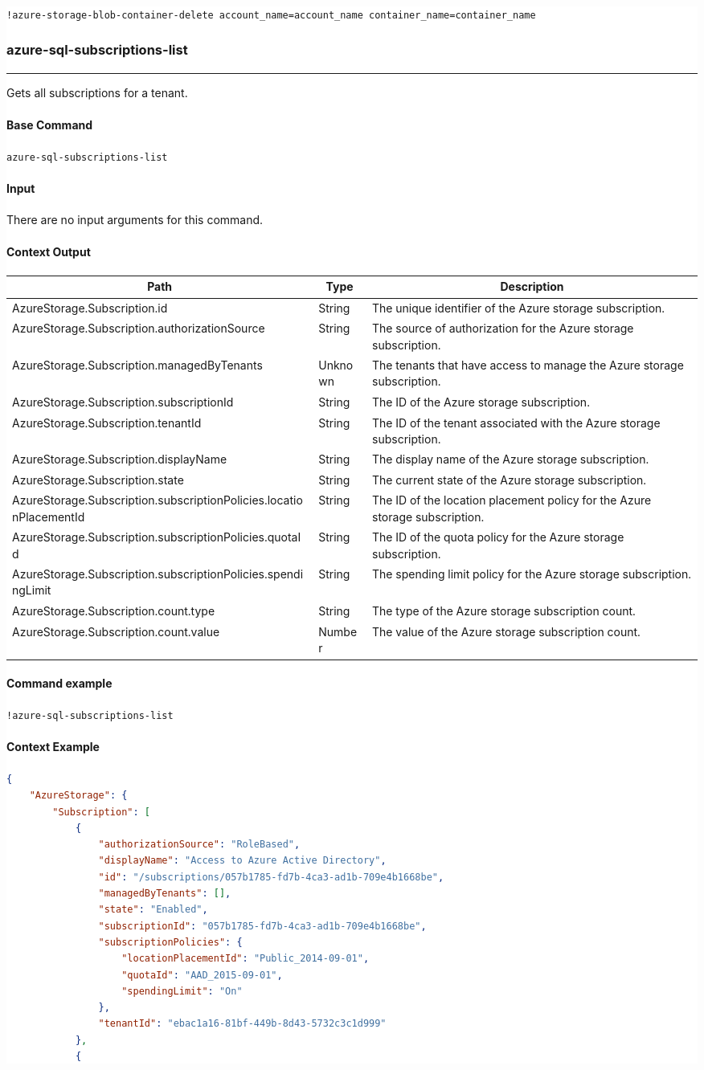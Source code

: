 ```!azure-storage-blob-container-delete account_name=account_name container_name=container_name```
### azure-sql-subscriptions-list

***
Gets all subscriptions for a tenant.

#### Base Command

`azure-sql-subscriptions-list`

#### Input

There are no input arguments for this command.

#### Context Output

| **Path** | **Type** | **Description** |
| --- | --- | --- |
| AzureStorage.Subscription.id | String | The unique identifier of the Azure storage subscription. | 
| AzureStorage.Subscription.authorizationSource | String | The source of authorization for the Azure storage subscription. | 
| AzureStorage.Subscription.managedByTenants | Unknown | The tenants that have access to manage the Azure storage subscription. | 
| AzureStorage.Subscription.subscriptionId | String | The ID of the Azure storage subscription. | 
| AzureStorage.Subscription.tenantId | String | The ID of the tenant associated with the Azure storage subscription. | 
| AzureStorage.Subscription.displayName | String | The display name of the Azure storage subscription. | 
| AzureStorage.Subscription.state | String | The current state of the Azure storage subscription. | 
| AzureStorage.Subscription.subscriptionPolicies.locationPlacementId | String | The ID of the location placement policy for the Azure storage subscription. | 
| AzureStorage.Subscription.subscriptionPolicies.quotaId | String | The ID of the quota policy for the Azure storage subscription. | 
| AzureStorage.Subscription.subscriptionPolicies.spendingLimit | String | The spending limit policy for the Azure storage subscription. | 
| AzureStorage.Subscription.count.type | String | The type of the Azure storage subscription count. | 
| AzureStorage.Subscription.count.value | Number | The value of the Azure storage subscription count. | 

#### Command example
```!azure-sql-subscriptions-list```
#### Context Example
```json
{
    "AzureStorage": {
        "Subscription": [
            {
                "authorizationSource": "RoleBased",
                "displayName": "Access to Azure Active Directory",
                "id": "/subscriptions/057b1785-fd7b-4ca3-ad1b-709e4b1668be",
                "managedByTenants": [],
                "state": "Enabled",
                "subscriptionId": "057b1785-fd7b-4ca3-ad1b-709e4b1668be",
                "subscriptionPolicies": {
                    "locationPlacementId": "Public_2014-09-01",
                    "quotaId": "AAD_2015-09-01",
                    "spendingLimit": "On"
                },
                "tenantId": "ebac1a16-81bf-449b-8d43-5732c3c1d999"
            },
            {
```